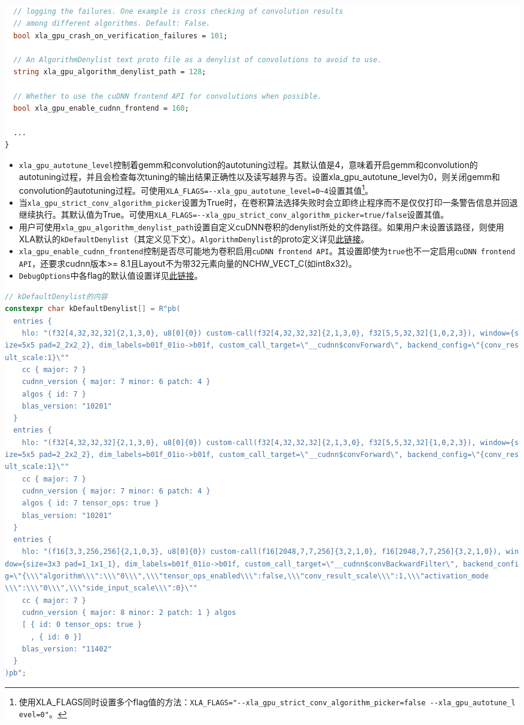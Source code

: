 ```protobuf
  // logging the failures. One example is cross checking of convolution results
  // among different algorithms. Default: False.
  bool xla_gpu_crash_on_verification_failures = 101;

  // An AlgorithmDenylist text proto file as a denylist of convolutions to avoid to use.
  string xla_gpu_algorithm_denylist_path = 128;

  // Whether to use the cuDNN frontend API for convolutions when possible.
  bool xla_gpu_enable_cudnn_frontend = 160;

  ...
}
```

* `xla_gpu_autotune_level`控制着gemm和convolution的autotuning过程。其默认值是4，意味着开启gemm和convolution的autotuning过程，并且会检查每次tuning的输出结果正确性以及读写越界与否。设置xla_gpu_autotune_level为0，则关闭gemm和convolution的autotuning过程。可使用`XLA_FLAGS=--xla_gpu_autotune_level=0~4`设置其值[^3]。
* 当`xla_gpu_strict_conv_algorithm_picker`设置为True时，在卷积算法选择失败时会立即终止程序而不是仅仅打印一条警告信息并回退继续执行。其默认值为True。可使用`XLA_FLAGS=--xla_gpu_strict_conv_algorithm_picker=true/false`设置其值。
* 用户可使用`xla_gpu_algorithm_denylist_path`设置自定义cuDNN卷积的denylist所处的文件路径。如果用户未设置该路径，则使用XLA默认的`kDefaultDenylist`（其定义见下文）。`AlgorithmDenylist`的proto定义详见[此链接](https://github.com/tensorflow/tensorflow/blob/18ebe824d2f6f20b09839cb0a0073032a2d6c5fe/tensorflow/compiler/xla/service/gpu/gpu_autotuning.proto#L31)。
* `xla_gpu_enable_cudnn_frontend`控制是否尽可能地为卷积启用`cuDNN frontend API`。其设置即使为`true`也不一定启用`cuDNN frontend API`，还要求cudnn版本>= 8.1且Layout不为带32元素向量的NCHW_VECT_C(如int8x32)。
* `DebugOptions`中各flag的默认值设置详见[此链接](https://github.com/tensorflow/tensorflow/blob/f518b5de7276ee81f244a3b4aaab9b760482db31/tensorflow/compiler/xla/debug_options_flags.cc#L30)。

```cpp
// kDefaultDenylist的内容
constexpr char kDefaultDenylist[] = R"pb(
  entries {
    hlo: "(f32[4,32,32,32]{2,1,3,0}, u8[0]{0}) custom-call(f32[4,32,32,32]{2,1,3,0}, f32[5,5,32,32]{1,0,2,3}), window={size=5x5 pad=2_2x2_2}, dim_labels=b01f_01io->b01f, custom_call_target=\"__cudnn$convForward\", backend_config=\"{conv_result_scale:1}\""
    cc { major: 7 }
    cudnn_version { major: 7 minor: 6 patch: 4 }
    algos { id: 7 }
    blas_version: "10201"
  }
  entries {
    hlo: "(f32[4,32,32,32]{2,1,3,0}, u8[0]{0}) custom-call(f32[4,32,32,32]{2,1,3,0}, f32[5,5,32,32]{1,0,2,3}), window={size=5x5 pad=2_2x2_2}, dim_labels=b01f_01io->b01f, custom_call_target=\"__cudnn$convForward\", backend_config=\"{conv_result_scale:1}\""
    cc { major: 7 }
    cudnn_version { major: 7 minor: 6 patch: 4 }
    algos { id: 7 tensor_ops: true }
    blas_version: "10201"
  }
  entries {
    hlo: "(f16[3,3,256,256]{2,1,0,3}, u8[0]{0}) custom-call(f16[2048,7,7,256]{3,2,1,0}, f16[2048,7,7,256]{3,2,1,0}), window={size=3x3 pad=1_1x1_1}, dim_labels=b01f_01io->b01f, custom_call_target=\"__cudnn$convBackwardFilter\", backend_config=\"{\\\"algorithm\\\":\\\"0\\\",\\\"tensor_ops_enabled\\\":false,\\\"conv_result_scale\\\":1,\\\"activation_mode\\\":\\\"0\\\",\\\"side_input_scale\\\":0}\""
    cc { major: 7 }
    cudnn_version { major: 8 minor: 2 patch: 1 } algos
    [ { id: 0 tensor_ops: true }
      , { id: 0 }]
    blas_version: "11402"
  }
)pb";
```


[^1]: SPMD (Single-Program-Multiple-Data) 是最常用的分布式模式，即数据并行。
[^2]: In general, a scratch space is a temporary location in memory that allows for something to be saved.
[^3]: 使用XLA_FLAGS同时设置多个flag值的方法：`XLA_FLAGS="--xla_gpu_strict_conv_algorithm_picker=false --xla_gpu_autotune_level=0"`。
[^4]: XLA代码注释中解释`CUDNN_CONVOLUTION_BWD_FILTER_ALGO_WINOGRAD`在cudnn.h没有实现，而`CUDNN_CONVOLUTION_BWD_FILTER_ALGO_FFT_TILING`在某些shape下会产生错误的结果，所有这两个算法不在搜索列表中。
[^5]: `CUDNN_CONVOLUTION_BWD_FILTER_ALGO_0`和`CUDNN_CONVOLUTION_BWD_FILTER_ALGO_3`会导致每次计算结果为非确定的。
[^6]: `CUDNN_CONVOLUTION_BWD_DATA_ALGO_0`会导致每次计算结果为非确定的。
[^7]: [On the Performance Prediction of BLAS-based Tensor Contractions](https://www.dcs.warwick.ac.uk/~sdh/pmbs14/PMBS14/Workshop_Schedule_files/12-PerformancePredictionBLAS.pdf)
[^8]: [MPI Scatter, Gather, and Allgather](https://mpitutorial.com/tutorials/mpi-scatter-gather-and-allgather/zh_cn/)